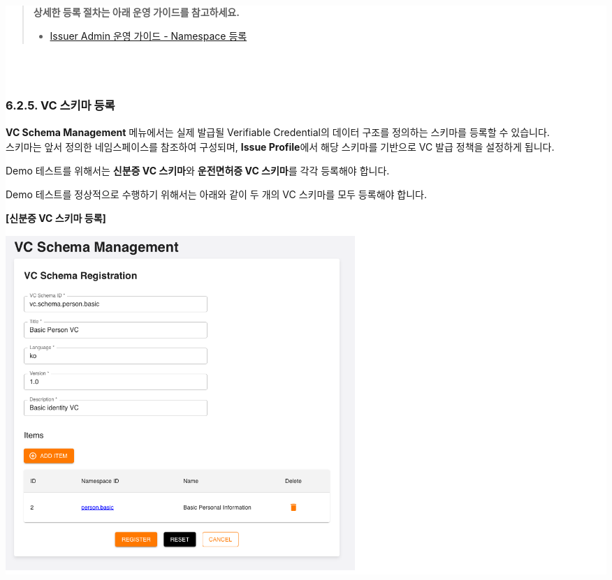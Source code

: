 > **상세한 등록 절차는 아래 운영 가이드를 참고하세요.**
> - [Issuer Admin 운영 가이드 - Namespace 등록](https://github.com/OmniOneID/did-issuer-server/blob/release/QA-v2.0.0/docs/admin/OpenDID_IssuerAdmin_Operation_Guide_ko.md#-namespace-%EB%93%B1%EB%A1%9D)

<br/><br/>

### 6.2.5. VC 스키마 등록

**VC Schema Management** 메뉴에서는 실제 발급될 Verifiable Credential의 데이터 구조를 정의하는 스키마를 등록할 수 있습니다.  
스키마는 앞서 정의한 네임스페이스를 참조하여 구성되며, **Issue Profile**에서 해당 스키마를 기반으로 VC 발급 정책을 설정하게 됩니다.

Demo 테스트를 위해서는 **신분증 VC 스키마**와 **운전면허증 VC 스키마**를 각각 등록해야 합니다.

Demo 테스트를 정상적으로 수행하기 위해서는 아래와 같이 두 개의 VC 스키마를 모두 등록해야 합니다.

**[신분증 VC 스키마 등록]**

<img src="./images/issuerAdmin_vc_schema1.png" width="500"/>

